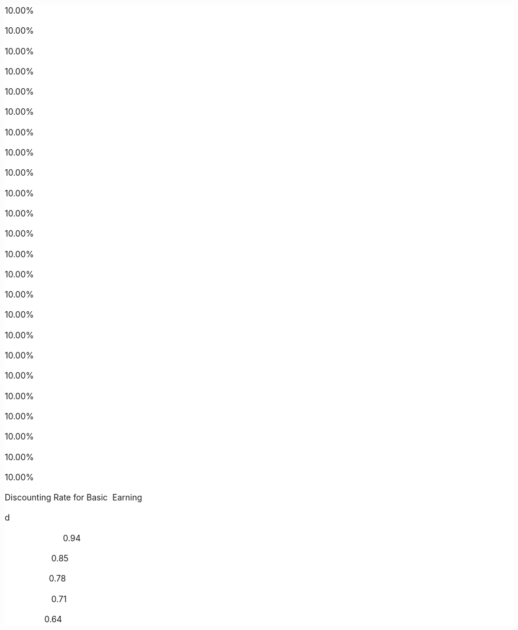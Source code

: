 10.00%

10.00%

10.00%

10.00%

10.00%

10.00%

10.00%

10.00%

10.00%

10.00%

10.00%

10.00%

10.00%

10.00%

10.00%

10.00%

10.00%

10.00%

10.00%

10.00%

10.00%

10.00%

10.00%

10.00%

Discounting Rate for Basic&nbsp;&nbsp;Earning

d

&nbsp; &nbsp;&nbsp; &nbsp;&nbsp; &nbsp;&nbsp; &nbsp;&nbsp; &nbsp;&nbsp; &nbsp;&nbsp; &nbsp;&nbsp; &nbsp; 0.94

&nbsp; &nbsp;&nbsp; &nbsp;&nbsp; &nbsp;&nbsp; &nbsp;&nbsp; &nbsp;&nbsp; &nbsp;&nbsp;&nbsp;0.85&nbsp;&nbsp;

&nbsp; &nbsp;&nbsp; &nbsp;&nbsp; &nbsp;&nbsp; &nbsp;&nbsp; &nbsp;&nbsp; &nbsp; 0.78

&nbsp; &nbsp;&nbsp; &nbsp;&nbsp; &nbsp;&nbsp; &nbsp;&nbsp; &nbsp;&nbsp; &nbsp;&nbsp;&nbsp;0.71&nbsp;&nbsp;

&nbsp; &nbsp;&nbsp; &nbsp;&nbsp; &nbsp;&nbsp; &nbsp;&nbsp; &nbsp;&nbsp;&nbsp;0.64

